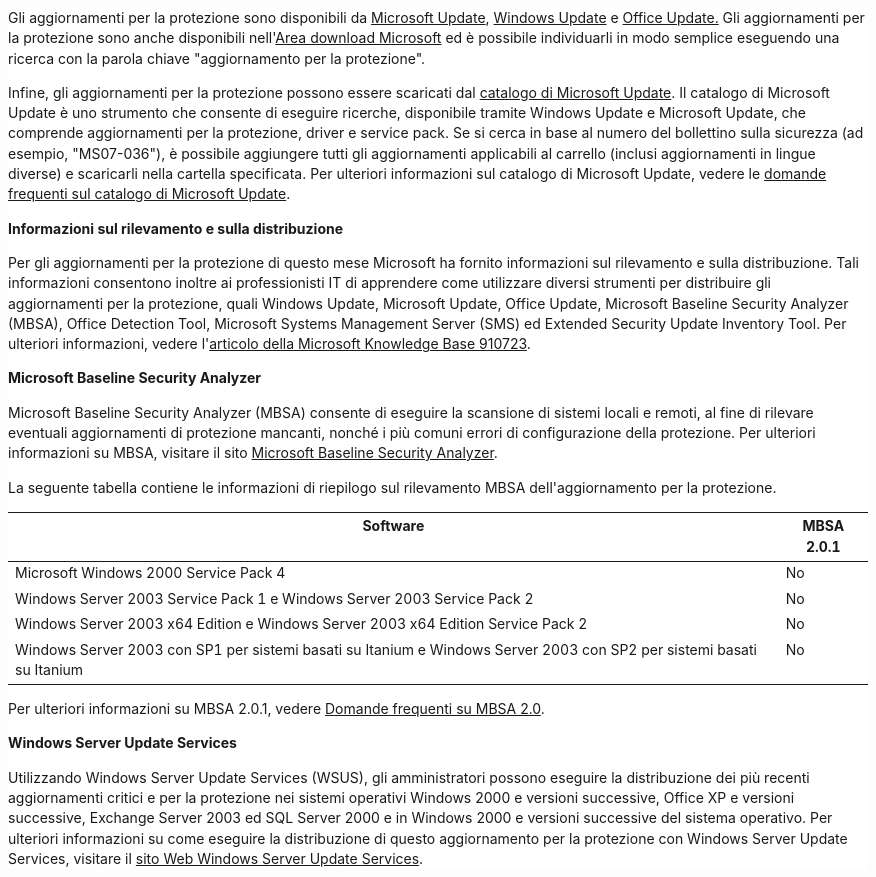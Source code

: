 Gli aggiornamenti per la protezione sono disponibili da [Microsoft Update](http://update.microsoft.com/microsoftupdate/v6/default.aspx?ln=it-it), [Windows Update](http://update.microsoft.com/microsoftupdate/v6/default.aspx?ln=it-it) e [Office Update.](http://office.microsoft.com/it-it/downloads/fx101321101040.aspx) Gli aggiornamenti per la protezione sono anche disponibili nell'[Area download Microsoft](http://www.microsoft.com/downloads/results.aspx?displaylang=it&freetext=security%20update) ed è possibile individuarli in modo semplice eseguendo una ricerca con la parola chiave "aggiornamento per la protezione".
  
Infine, gli aggiornamenti per la protezione possono essere scaricati dal [catalogo di Microsoft Update](http://go.microsoft.com/fwlink/?linkid=96155). Il catalogo di Microsoft Update è uno strumento che consente di eseguire ricerche, disponibile tramite Windows Update e Microsoft Update, che comprende aggiornamenti per la protezione, driver e service pack. Se si cerca in base al numero del bollettino sulla sicurezza (ad esempio, "MS07-036"), è possibile aggiungere tutti gli aggiornamenti applicabili al carrello (inclusi aggiornamenti in lingue diverse) e scaricarli nella cartella specificata. Per ulteriori informazioni sul catalogo di Microsoft Update, vedere le [domande frequenti sul catalogo di Microsoft Update](http://go.microsoft.com/fwlink/?linkid=97900).
  
**Informazioni sul rilevamento e sulla distribuzione**
  
Per gli aggiornamenti per la protezione di questo mese Microsoft ha fornito informazioni sul rilevamento e sulla distribuzione. Tali informazioni consentono inoltre ai professionisti IT di apprendere come utilizzare diversi strumenti per distribuire gli aggiornamenti per la protezione, quali Windows Update, Microsoft Update, Office Update, Microsoft Baseline Security Analyzer (MBSA), Office Detection Tool, Microsoft Systems Management Server (SMS) ed Extended Security Update Inventory Tool. Per ulteriori informazioni, vedere l'[articolo della Microsoft Knowledge Base 910723](http://support.microsoft.com/kb/910723/it).
  
**Microsoft Baseline Security Analyzer**
  
Microsoft Baseline Security Analyzer (MBSA) consente di eseguire la scansione di sistemi locali e remoti, al fine di rilevare eventuali aggiornamenti di protezione mancanti, nonché i più comuni errori di configurazione della protezione. Per ulteriori informazioni su MBSA, visitare il sito [Microsoft Baseline Security Analyzer](http://www.microsoft.com/technet/security/tools/mbsahome.mspx).
  
La seguente tabella contiene le informazioni di riepilogo sul rilevamento MBSA dell'aggiornamento per la protezione.
  
| Software                                                                                                              | MBSA 2.0.1 |  
|-----------------------------------------------------------------------------------------------------------------------|------------|  
| Microsoft Windows 2000 Service Pack 4                                                                                 | No         |  
| Windows Server 2003 Service Pack 1 e Windows Server 2003 Service Pack 2                                               | No         |  
| Windows Server 2003 x64 Edition e Windows Server 2003 x64 Edition Service Pack 2                                      | No         |  
| Windows Server 2003 con SP1 per sistemi basati su Itanium e Windows Server 2003 con SP2 per sistemi basati su Itanium | No         |
  
Per ulteriori informazioni su MBSA 2.0.1, vedere [Domande frequenti su MBSA 2.0](http://www.microsoft.com/technet/security/tools/mbsa2/qa.mspx).
  
**Windows Server Update Services**
  
Utilizzando Windows Server Update Services (WSUS), gli amministratori possono eseguire la distribuzione dei più recenti aggiornamenti critici e per la protezione nei sistemi operativi Windows 2000 e versioni successive, Office XP e versioni successive, Exchange Server 2003 ed SQL Server 2000 e in Windows 2000 e versioni successive del sistema operativo. Per ulteriori informazioni su come eseguire la distribuzione di questo aggiornamento per la protezione con Windows Server Update Services, visitare il [sito Web Windows Server Update Services](http://technet.microsoft.com/it-it/wsus/bb466208.aspx).
  